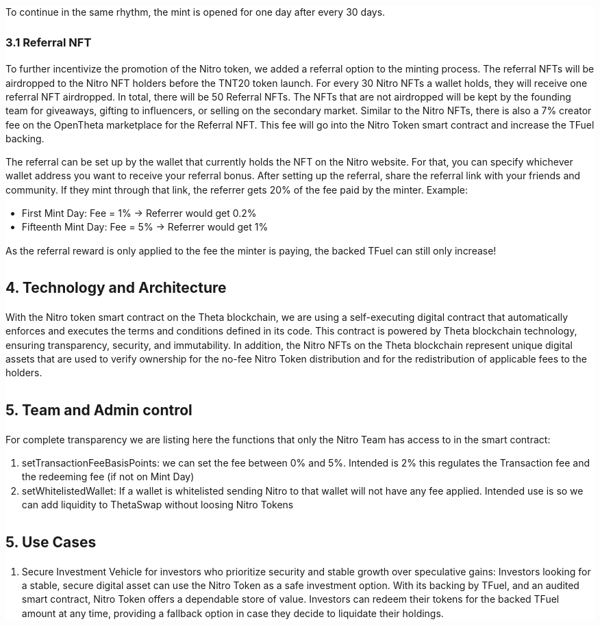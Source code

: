    </td>
  </tr>
</table>


To continue in the same rhythm, the mint is opened for one day after every 30 days.

### 3.1 Referral NFT

To further incentivize the promotion of the Nitro token, we added a referral option to the minting process. The referral NFTs will be airdropped to the Nitro NFT holders before the TNT20 token launch. For every 30 Nitro NFTs a wallet holds, they will receive one referral NFT airdropped.
In total, there will be 50 Referral NFTs. The NFTs that are not airdropped will be kept by the founding team for giveaways, gifting to influencers, or selling on the secondary market.
Similar to the Nitro NFTs, there is also a 7% creator fee on the OpenTheta marketplace for the Referral NFT. This fee will go into the Nitro Token smart contract and increase the TFuel backing.

The referral can be set up by the wallet that currently holds the NFT on the Nitro website. For that, you can specify whichever wallet address you want to receive your referral bonus.
After setting up the referral, share the referral link with your friends and community. If they mint through that link, the referrer gets 20% of the fee paid by the minter.
Example:

- First Mint Day: Fee = 1% -> Referrer would get 0.2%
- Fifteenth Mint Day: Fee = 5% -> Referrer would get 1%

As the referral reward is only applied to the fee the minter is paying, the backed TFuel can still only increase!

## 4. Technology and Architecture

With the Nitro token smart contract on the Theta blockchain, we are using a self-executing digital contract that automatically enforces and executes the terms and conditions defined in its code. 
This contract is powered by Theta blockchain technology, ensuring transparency, security, and immutability. 
In addition, the Nitro NFTs on the Theta blockchain represent unique digital assets that are used to verify ownership for the no-fee Nitro Token distribution and for the redistribution of applicable fees to the holders.

## 5. Team and Admin control

For complete transparency we are listing here the functions that only the Nitro Team has access to in the smart contract:
1. setTransactionFeeBasisPoints: we can set the fee between 0% and 5%. Intended is 2% this regulates the Transaction fee and the redeeming fee (if not on Mint Day)
2. setWhitelistedWallet: If a wallet is whitelisted sending Nitro to that wallet will not have any fee applied. Intended use is so we can add liquidity to ThetaSwap without loosing Nitro Tokens


## 5. Use Cases
1. Secure Investment Vehicle for investors who prioritize security and stable growth over speculative gains: Investors looking for a stable, secure digital asset can use the Nitro Token as a safe investment option. With its backing by TFuel, and an audited smart contract, Nitro Token offers a dependable store of value. Investors can redeem their tokens for the backed TFuel amount at any time, providing a fallback option in case they decide to liquidate their holdings. 
